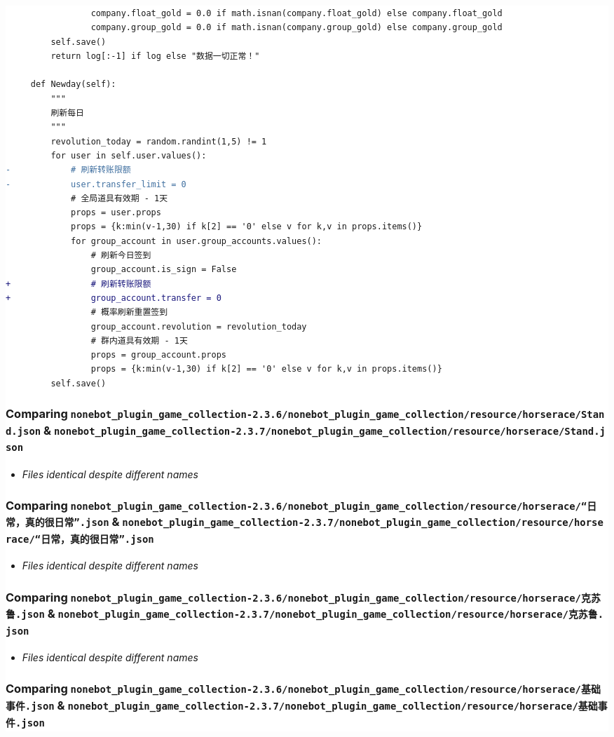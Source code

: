 ```diff
                 company.float_gold = 0.0 if math.isnan(company.float_gold) else company.float_gold
                 company.group_gold = 0.0 if math.isnan(company.group_gold) else company.group_gold
         self.save()
         return log[:-1] if log else "数据一切正常！"
 
     def Newday(self):
         """
         刷新每日
         """
         revolution_today = random.randint(1,5) != 1
         for user in self.user.values():
-            # 刷新转账限额
-            user.transfer_limit = 0
             # 全局道具有效期 - 1天
             props = user.props
             props = {k:min(v-1,30) if k[2] == '0' else v for k,v in props.items()}
             for group_account in user.group_accounts.values():
                 # 刷新今日签到
                 group_account.is_sign = False
+                # 刷新转账限额
+                group_account.transfer = 0
                 # 概率刷新重置签到
                 group_account.revolution = revolution_today
                 # 群内道具有效期 - 1天
                 props = group_account.props
                 props = {k:min(v-1,30) if k[2] == '0' else v for k,v in props.items()}
         self.save()
```

### Comparing `nonebot_plugin_game_collection-2.3.6/nonebot_plugin_game_collection/resource/horserace/Stand.json` & `nonebot_plugin_game_collection-2.3.7/nonebot_plugin_game_collection/resource/horserace/Stand.json`

 * *Files identical despite different names*

### Comparing `nonebot_plugin_game_collection-2.3.6/nonebot_plugin_game_collection/resource/horserace/“日常，真的很日常”.json` & `nonebot_plugin_game_collection-2.3.7/nonebot_plugin_game_collection/resource/horserace/“日常，真的很日常”.json`

 * *Files identical despite different names*

### Comparing `nonebot_plugin_game_collection-2.3.6/nonebot_plugin_game_collection/resource/horserace/克苏鲁.json` & `nonebot_plugin_game_collection-2.3.7/nonebot_plugin_game_collection/resource/horserace/克苏鲁.json`

 * *Files identical despite different names*

### Comparing `nonebot_plugin_game_collection-2.3.6/nonebot_plugin_game_collection/resource/horserace/基础事件.json` & `nonebot_plugin_game_collection-2.3.7/nonebot_plugin_game_collection/resource/horserace/基础事件.json`

